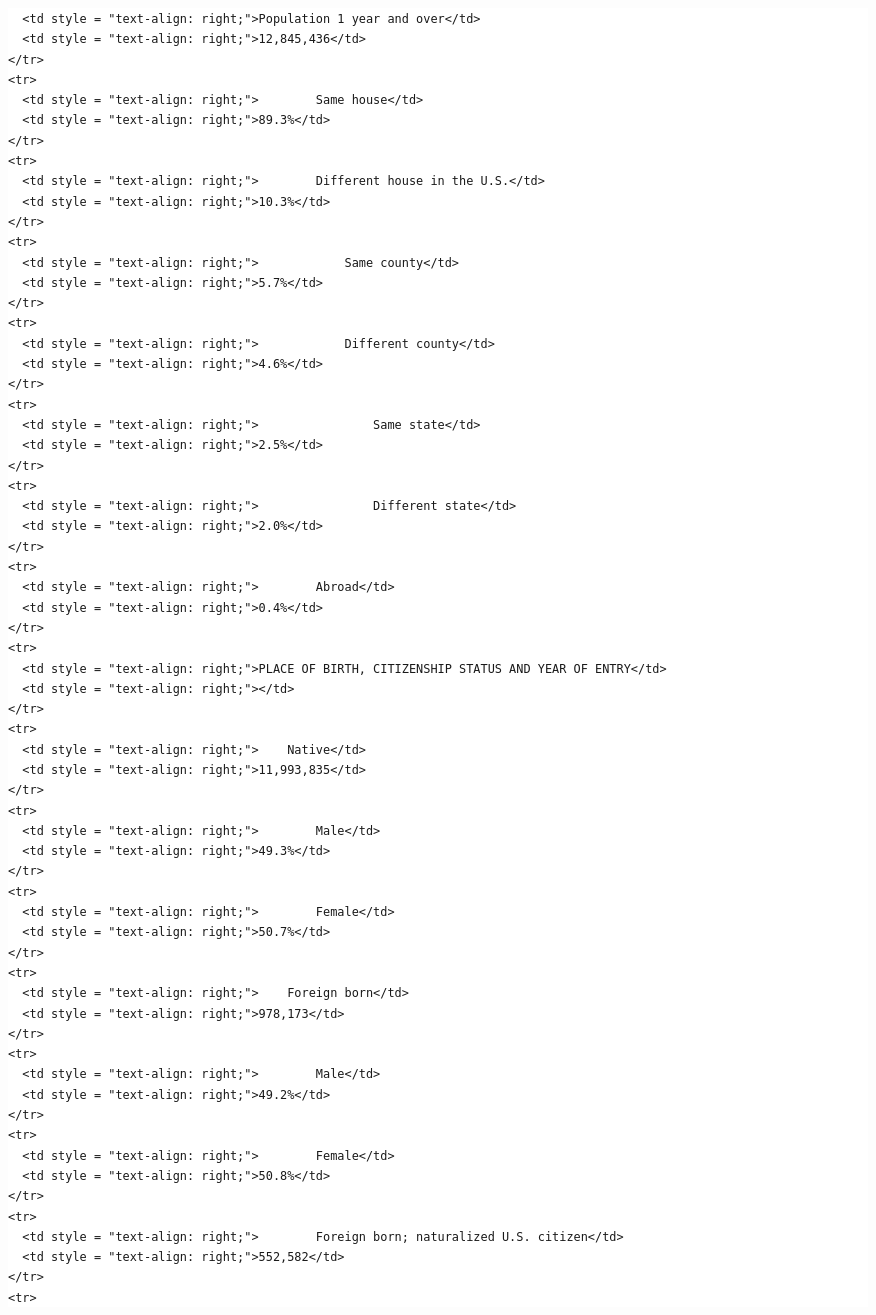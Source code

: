      <td style = "text-align: right;">Population 1 year and over</td>
      <td style = "text-align: right;">12,845,436</td>
    </tr>
    <tr>
      <td style = "text-align: right;">        Same house</td>
      <td style = "text-align: right;">89.3%</td>
    </tr>
    <tr>
      <td style = "text-align: right;">        Different house in the U.S.</td>
      <td style = "text-align: right;">10.3%</td>
    </tr>
    <tr>
      <td style = "text-align: right;">            Same county</td>
      <td style = "text-align: right;">5.7%</td>
    </tr>
    <tr>
      <td style = "text-align: right;">            Different county</td>
      <td style = "text-align: right;">4.6%</td>
    </tr>
    <tr>
      <td style = "text-align: right;">                Same state</td>
      <td style = "text-align: right;">2.5%</td>
    </tr>
    <tr>
      <td style = "text-align: right;">                Different state</td>
      <td style = "text-align: right;">2.0%</td>
    </tr>
    <tr>
      <td style = "text-align: right;">        Abroad</td>
      <td style = "text-align: right;">0.4%</td>
    </tr>
    <tr>
      <td style = "text-align: right;">PLACE OF BIRTH, CITIZENSHIP STATUS AND YEAR OF ENTRY</td>
      <td style = "text-align: right;"></td>
    </tr>
    <tr>
      <td style = "text-align: right;">    Native</td>
      <td style = "text-align: right;">11,993,835</td>
    </tr>
    <tr>
      <td style = "text-align: right;">        Male</td>
      <td style = "text-align: right;">49.3%</td>
    </tr>
    <tr>
      <td style = "text-align: right;">        Female</td>
      <td style = "text-align: right;">50.7%</td>
    </tr>
    <tr>
      <td style = "text-align: right;">    Foreign born</td>
      <td style = "text-align: right;">978,173</td>
    </tr>
    <tr>
      <td style = "text-align: right;">        Male</td>
      <td style = "text-align: right;">49.2%</td>
    </tr>
    <tr>
      <td style = "text-align: right;">        Female</td>
      <td style = "text-align: right;">50.8%</td>
    </tr>
    <tr>
      <td style = "text-align: right;">        Foreign born; naturalized U.S. citizen</td>
      <td style = "text-align: right;">552,582</td>
    </tr>
    <tr>